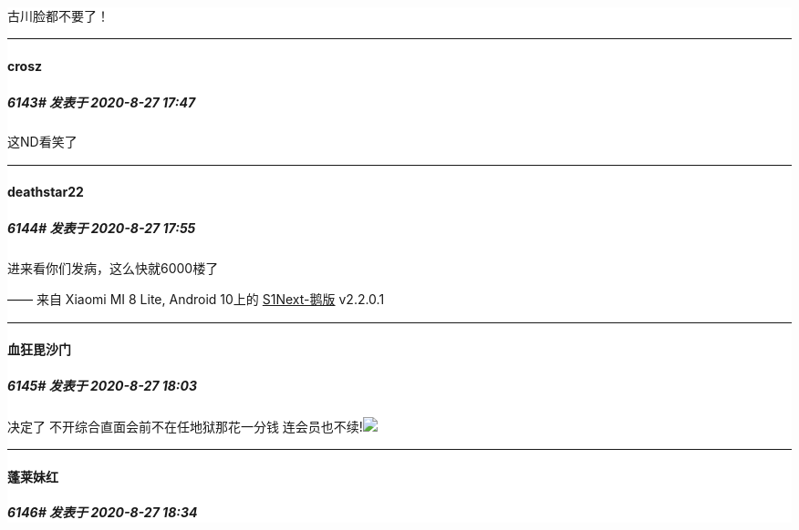 


古川脸都不要了！







*****

####  crosz  
##### 6143#       发表于 2020-8-27 17:47




这ND看笑了







*****

####  deathstar22  
##### 6144#       发表于 2020-8-27 17:55




进来看你们发病，这么快就6000楼了

—— 来自 Xiaomi MI 8 Lite, Android 10上的 [S1Next-鹅版](https://github.com/ykrank/S1-Next/releases) v2.2.0.1







*****

####  血狂毘沙门  
##### 6145#       发表于 2020-8-27 18:03




决定了 不开综合直面会前不在任地狱那花一分钱 连会员也不续!<img src="https://static.saraba1st.com/image/smiley/face2017/022.png" referrerpolicy="no-referrer">







*****

####  蓬莱妹红  
##### 6146#       发表于 2020-8-27 18:34



